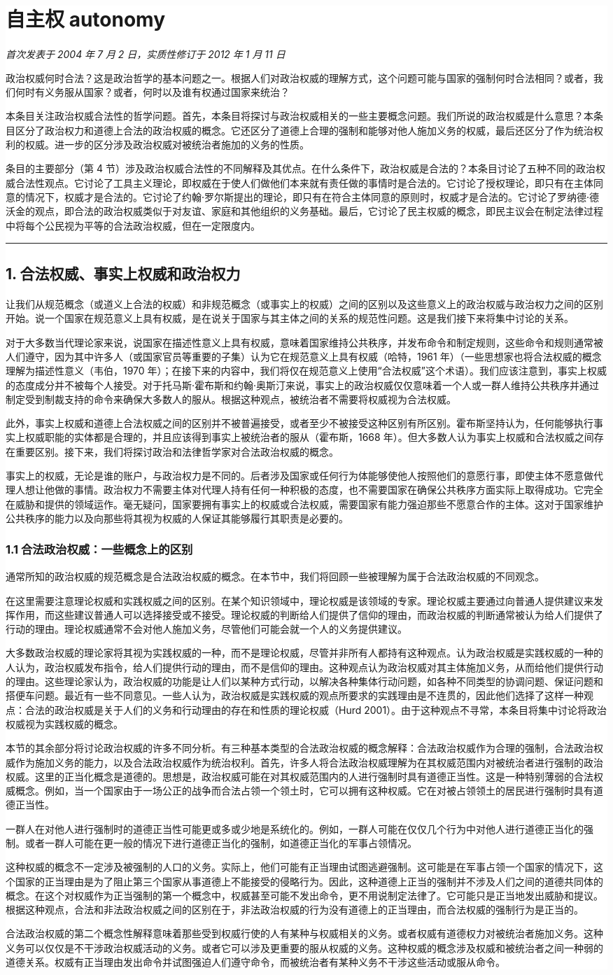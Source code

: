 # 自主权 autonomy

*首次发表于 2004 年 7 月 2 日，实质性修订于 2012 年 1 月 11 日*

政治权威何时合法？这是政治哲学的基本问题之一。根据人们对政治权威的理解方式，这个问题可能与国家的强制何时合法相同？或者，我们何时有义务服从国家？或者，何时以及谁有权通过国家来统治？

本条目关注政治权威合法性的哲学问题。首先，本条目将探讨与政治权威相关的一些主要概念问题。我们所说的政治权威是什么意思？本条目区分了政治权力和道德上合法的政治权威的概念。它还区分了道德上合理的强制和能够对他人施加义务的权威，最后还区分了作为统治权利的权威。进一步的区分涉及政治权威对被统治者施加的义务的性质。

条目的主要部分（第 4 节）涉及政治权威合法性的不同解释及其优点。在什么条件下，政治权威是合法的？本条目讨论了五种不同的政治权威合法性观点。它讨论了工具主义理论，即权威在于使人们做他们本来就有责任做的事情时是合法的。它讨论了授权理论，即只有在主体同意的情况下，权威才是合法的。它讨论了约翰·罗尔斯提出的理论，即只有在符合主体同意的原则时，权威才是合法的。它讨论了罗纳德·德沃金的观点，即合法的政治权威类似于对友谊、家庭和其他组织的义务基础。最后，它讨论了民主权威的概念，即民主议会在制定法律过程中将每个公民视为平等的合法政治权威，但在一定限度内。

---

## 1. 合法权威、事实上权威和政治权力

让我们从规范概念（或道义上合法的权威）和非规范概念（或事实上的权威）之间的区别以及这些意义上的政治权威与政治权力之间的区别开始。说一个国家在规范意义上具有权威，是在说关于国家与其主体之间的关系的规范性问题。这是我们接下来将集中讨论的关系。

对于大多数当代理论家来说，说国家在描述性意义上具有权威，意味着国家维持公共秩序，并发布命令和制定规则，这些命令和规则通常被人们遵守，因为其中许多人（或国家官员等重要的子集）认为它在规范意义上具有权威（哈特，1961 年）（一些思想家也将合法权威的概念理解为描述性意义（韦伯，1970 年）；在接下来的内容中，我们将仅在规范意义上使用“合法权威”这个术语）。我们应该注意到，事实上权威的态度成分并不被每个人接受。对于托马斯·霍布斯和约翰·奥斯汀来说，事实上的政治权威仅仅意味着一个人或一群人维持公共秩序并通过制定受到制裁支持的命令来确保大多数人的服从。根据这种观点，被统治者不需要将权威视为合法权威。

此外，事实上权威和道德上合法权威之间的区别并不被普遍接受，或者至少不被接受这种区别有所区别。霍布斯坚持认为，任何能够执行事实上权威职能的实体都是合理的，并且应该得到事实上被统治者的服从（霍布斯，1668 年）。但大多数人认为事实上权威和合法权威之间存在重要区别。接下来，我们将探讨政治和法律哲学家对合法政治权威的概念。

事实上的权威，无论是谁的账户，与政治权力是不同的。后者涉及国家或任何行为体能够使他人按照他们的意愿行事，即使主体不愿意做代理人想让他做的事情。政治权力不需要主体对代理人持有任何一种积极的态度，也不需要国家在确保公共秩序方面实际上取得成功。它完全在威胁和提供的领域运作。毫无疑问，国家要拥有事实上的权威或合法权威，需要国家有能力强迫那些不愿意合作的主体。这对于国家维护公共秩序的能力以及向那些将其视为权威的人保证其能够履行其职责是必要的。

### 1.1 合法政治权威：一些概念上的区别

通常所知的政治权威的规范概念是合法政治权威的概念。在本节中，我们将回顾一些被理解为属于合法政治权威的不同观念。

在这里需要注意理论权威和实践权威之间的区别。在某个知识领域中，理论权威是该领域的专家。理论权威主要通过向普通人提供建议来发挥作用，而这些建议普通人可以选择接受或不接受。理论权威的判断给人们提供了信仰的理由，而政治权威的判断通常被认为给人们提供了行动的理由。理论权威通常不会对他人施加义务，尽管他们可能会就一个人的义务提供建议。

大多数政治权威的理论家将其视为实践权威的一种，而不是理论权威，尽管并非所有人都持有这种观点。认为政治权威是实践权威的一种的人认为，政治权威发布指令，给人们提供行动的理由，而不是信仰的理由。这种观点认为政治权威对其主体施加义务，从而给他们提供行动的理由。这些理论家认为，政治权威的功能是让人们以某种方式行动，以解决各种集体行动问题，如各种不同类型的协调问题、保证问题和搭便车问题。最近有一些不同意见。一些人认为，政治权威是实践权威的观点所要求的实践理由是不连贯的，因此他们选择了这样一种观点：合法的政治权威是关于人们的义务和行动理由的存在和性质的理论权威（Hurd 2001）。由于这种观点不寻常，本条目将集中讨论将政治权威视为实践权威的概念。

本节的其余部分将讨论政治权威的许多不同分析。有三种基本类型的合法政治权威的概念解释：合法政治权威作为合理的强制，合法政治权威作为施加义务的能力，以及合法政治权威作为统治权利。首先，许多人将合法政治权威理解为在其权威范围内对被统治者进行强制的政治权威。这里的正当化概念是道德的。思想是，政治权威可能在对其权威范围内的人进行强制时具有道德正当性。这是一种特别薄弱的合法权威概念。例如，当一个国家由于一场公正的战争而合法占领一个领土时，它可以拥有这种权威。它在对被占领领土的居民进行强制时具有道德正当性。

一群人在对他人进行强制时的道德正当性可能更或多或少地是系统化的。例如，一群人可能在仅仅几个行为中对他人进行道德正当化的强制。或者一群人可能在更一般的情况下进行道德正当化的强制，如道德正当化的军事占领情况。

这种权威的概念不一定涉及被强制的人口的义务。实际上，他们可能有正当理由试图逃避强制。这可能是在军事占领一个国家的情况下，这个国家的正当理由是为了阻止第三个国家从事道德上不能接受的侵略行为。因此，这种道德上正当的强制并不涉及人们之间的道德共同体的概念。在这个对权威作为正当强制的第一个概念中，权威甚至可能不发出命令，更不用说制定法律了。它可能只是正当地发出威胁和提议。根据这种观点，合法和非法政治权威之间的区别在于，非法政治权威的行为没有道德上的正当理由，而合法权威的强制行为是正当的。

合法政治权威的第二个概念性解释意味着那些受到权威行使的人有某种与权威相关的义务。或者权威有道德权力对被统治者施加义务。这种义务可以仅仅是不干涉政治权威活动的义务。或者它可以涉及更重要的服从权威的义务。这种权威的概念涉及权威和被统治者之间一种弱的道德关系。权威有正当理由发出命令并试图强迫人们遵守命令，而被统治者有某种义务不干涉这些活动或服从命令。
